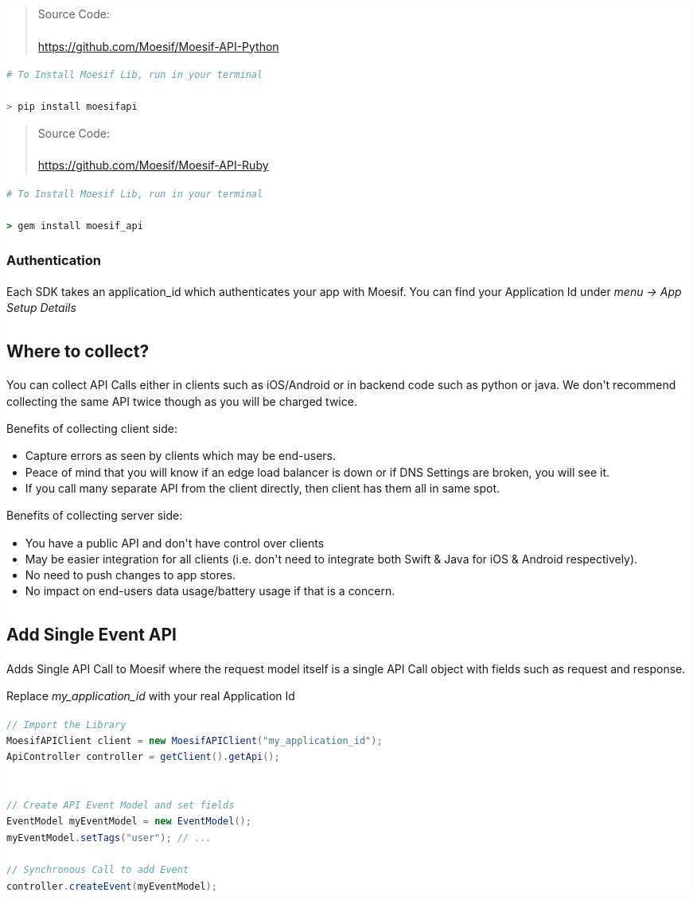<blockquote class="lang-specific python">
Source Code:<br><br>
<a href="https://github.com/Moesif/Moesif-API-Python">https://github.com/Moesif/Moesif-API-Python</a>
</blockquote>

```python
# To Install Moesif Lib, run in your terminal

> pip install moesifapi
```

<blockquote class="lang-specific ruby">
Source Code:<br><br>
<a href="https://github.com/Moesif/Moesif-API-Ruby">https://github.com/Moesif/Moesif-API-Ruby</a>
</blockquote>

```ruby
# To Install Moesif Lib, run in your terminal

> gem install moesif_api
```

### Authentication
Each SDK takes an application_id which authenticates your app with Moesif.
You can find your Application Id under *menu -> App Setup Details*

## Where to collect?
You can collect API Calls either in clients such as iOS/Android or in backend code such as python or java. We don't recommend collecting the same API twice though as you will be charged twice.

Benefits of collecting client side:
- Capture errors as seen by clients which may be end-users.
- Peace of mind that you will know if an edge load balancer is down or if DNS Settings are broken, you will see it.
- If you call many separate API from the client directly, then client has them all in same spot.

Benefits of collecting server side:
- You have a public API and don't have control over clients
- May be easier integration for all clients (i.e. don't need to integrate both Swift & Java for iOS & Android respectively).
- No need to push changes to app stores.
- No impact on end-users data usage/battery usage if that is a concern.

## Add Single Event API

Adds Single API Call to Moesif where the request model itself is a single API Call object with fields such as request and response.

<aside class="info">
Replace <i>my_application_id</i> with your real Application Id
</aside>

```java
// Import the Library
MoesifAPIClient client = new MoesifAPIClient("my_application_id");
ApiController controller = getClient().getApi();


// Create API Event Model and set fields
EventModel myEventModel = new EventModel();
myEventModel.setTags("user"); // ...

// Synchronous Call to add Event
controller.createEvent(myEventModel);


```